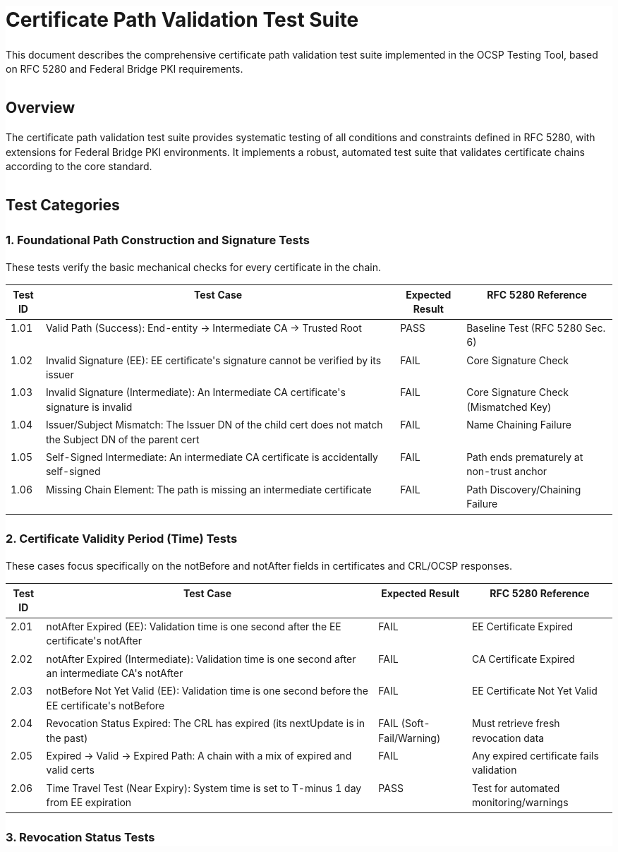 # Certificate Path Validation Test Suite

This document describes the comprehensive certificate path validation test suite implemented in the OCSP Testing Tool, based on RFC 5280 and Federal Bridge PKI requirements.

## Overview

The certificate path validation test suite provides systematic testing of all conditions and constraints defined in RFC 5280, with extensions for Federal Bridge PKI environments. It implements a robust, automated test suite that validates certificate chains according to the core standard.

## Test Categories

### 1. Foundational Path Construction and Signature Tests

These tests verify the basic mechanical checks for every certificate in the chain.

| Test ID | Test Case | Expected Result | RFC 5280 Reference |
|---------|-----------|-----------------|-------------------|
| 1.01 | Valid Path (Success): End-entity → Intermediate CA → Trusted Root | PASS | Baseline Test (RFC 5280 Sec. 6) |
| 1.02 | Invalid Signature (EE): EE certificate's signature cannot be verified by its issuer | FAIL | Core Signature Check |
| 1.03 | Invalid Signature (Intermediate): An Intermediate CA certificate's signature is invalid | FAIL | Core Signature Check (Mismatched Key) |
| 1.04 | Issuer/Subject Mismatch: The Issuer DN of the child cert does not match the Subject DN of the parent cert | FAIL | Name Chaining Failure |
| 1.05 | Self-Signed Intermediate: An intermediate CA certificate is accidentally self-signed | FAIL | Path ends prematurely at non-trust anchor |
| 1.06 | Missing Chain Element: The path is missing an intermediate certificate | FAIL | Path Discovery/Chaining Failure |

### 2. Certificate Validity Period (Time) Tests

These cases focus specifically on the notBefore and notAfter fields in certificates and CRL/OCSP responses.

| Test ID | Test Case | Expected Result | RFC 5280 Reference |
|---------|-----------|-----------------|-------------------|
| 2.01 | notAfter Expired (EE): Validation time is one second after the EE certificate's notAfter | FAIL | EE Certificate Expired |
| 2.02 | notAfter Expired (Intermediate): Validation time is one second after an intermediate CA's notAfter | FAIL | CA Certificate Expired |
| 2.03 | notBefore Not Yet Valid (EE): Validation time is one second before the EE certificate's notBefore | FAIL | EE Certificate Not Yet Valid |
| 2.04 | Revocation Status Expired: The CRL has expired (its nextUpdate is in the past) | FAIL (Soft-Fail/Warning) | Must retrieve fresh revocation data |
| 2.05 | Expired → Valid → Expired Path: A chain with a mix of expired and valid certs | FAIL | Any expired certificate fails validation |
| 2.06 | Time Travel Test (Near Expiry): System time is set to T-minus 1 day from EE expiration | PASS | Test for automated monitoring/warnings |

### 3. Revocation Status Tests
